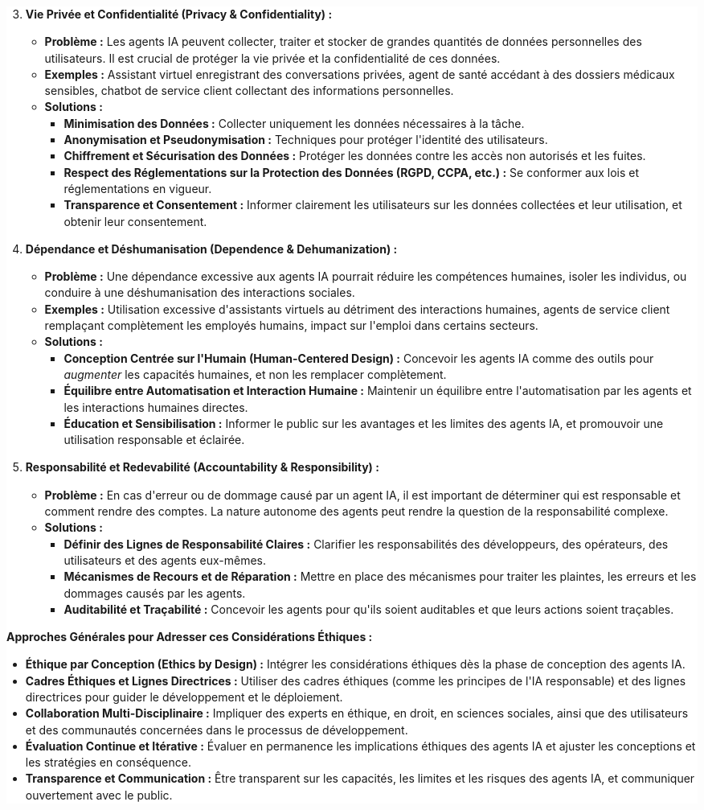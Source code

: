 3. **Vie Privée et Confidentialité (Privacy & Confidentiality) :**
    * **Problème :** Les agents IA peuvent collecter, traiter et stocker de grandes quantités de données personnelles des utilisateurs.  Il est crucial de protéger la vie privée et la confidentialité de ces données.
    * **Exemples :**  Assistant virtuel enregistrant des conversations privées, agent de santé accédant à des dossiers médicaux sensibles, chatbot de service client collectant des informations personnelles.
    * **Solutions :**
        * **Minimisation des Données :**  Collecter uniquement les données nécessaires à la tâche.
        * **Anonymisation et Pseudonymisation :**  Techniques pour protéger l'identité des utilisateurs.
        * **Chiffrement et Sécurisation des Données :**  Protéger les données contre les accès non autorisés et les fuites.
        * **Respect des Réglementations sur la Protection des Données (RGPD, CCPA, etc.) :**  Se conformer aux lois et réglementations en vigueur.
        * **Transparence et Consentement :**  Informer clairement les utilisateurs sur les données collectées et leur utilisation, et obtenir leur consentement.

4. **Dépendance et Déshumanisation (Dependence & Dehumanization) :**
    * **Problème :**  Une dépendance excessive aux agents IA pourrait réduire les compétences humaines, isoler les individus, ou conduire à une déshumanisation des interactions sociales.
    * **Exemples :**  Utilisation excessive d'assistants virtuels au détriment des interactions humaines, agents de service client remplaçant complètement les employés humains, impact sur l'emploi dans certains secteurs.
    * **Solutions :**
        * **Conception Centrée sur l'Humain (Human-Centered Design) :**  Concevoir les agents IA comme des outils pour *augmenter* les capacités humaines, et non les remplacer complètement.
        * **Équilibre entre Automatisation et Interaction Humaine :**  Maintenir un équilibre entre l'automatisation par les agents et les interactions humaines directes.
        * **Éducation et Sensibilisation :**  Informer le public sur les avantages et les limites des agents IA, et promouvoir une utilisation responsable et éclairée.

5. **Responsabilité et Redevabilité (Accountability & Responsibility) :**
    * **Problème :**  En cas d'erreur ou de dommage causé par un agent IA, il est important de déterminer qui est responsable et comment rendre des comptes.  La nature autonome des agents peut rendre la question de la responsabilité complexe.
    * **Solutions :**
        * **Définir des Lignes de Responsabilité Claires :**  Clarifier les responsabilités des développeurs, des opérateurs, des utilisateurs et des agents eux-mêmes.
        * **Mécanismes de Recours et de Réparation :**  Mettre en place des mécanismes pour traiter les plaintes, les erreurs et les dommages causés par les agents.
        * **Auditabilité et Traçabilité :**  Concevoir les agents pour qu'ils soient auditables et que leurs actions soient traçables.

**Approches Générales pour Adresser ces Considérations Éthiques :**

* **Éthique par Conception (Ethics by Design) :**  Intégrer les considérations éthiques dès la phase de conception des agents IA.
* **Cadres Éthiques et Lignes Directrices :**  Utiliser des cadres éthiques (comme les principes de l'IA responsable) et des lignes directrices pour guider le développement et le déploiement.
* **Collaboration Multi-Disciplinaire :**  Impliquer des experts en éthique, en droit, en sciences sociales, ainsi que des utilisateurs et des communautés concernées dans le processus de développement.
* **Évaluation Continue et Itérative :**  Évaluer en permanence les implications éthiques des agents IA et ajuster les conceptions et les stratégies en conséquence.
* **Transparence et Communication :**  Être transparent sur les capacités, les limites et les risques des agents IA, et communiquer ouvertement avec le public.
